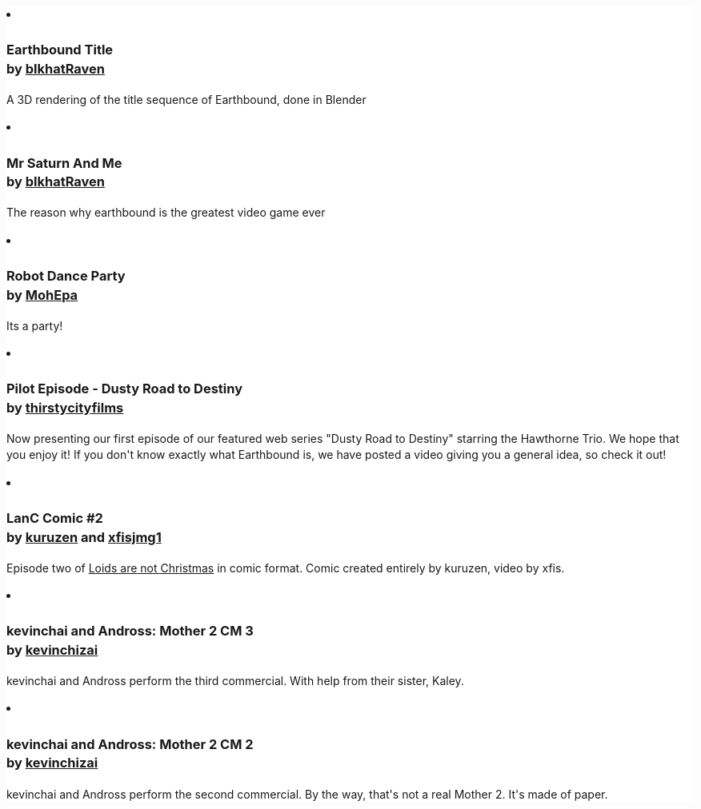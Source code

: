 <li>
		<div style="float: left; padding: 0px 10px 0px 0px;"><youtube src="1cfKveyp0EY" height="132" width="160" /></div>
		<h3>Earthbound Title<br />
by <a href="http://www.youtube.com/user/blkhatRaven">blkhatRaven</a></h3>
		<p>A 3D rendering of the title sequence of Earthbound, done in Blender</p>	
	</li>

<li>
		<div style="float: left; padding: 0px 10px 0px 0px;"><youtube src="mkJBxloejwI" height="132" width="160" /></div>
		<h3>Mr Saturn And Me<br />
by <a href="http://www.youtube.com/user/blkhatRaven">blkhatRaven</a></h3>
		<p>The reason why earthbound is the greatest video game ever</p>	
	</li>

<li>
		<div style="float: left; padding: 0px 10px 0px 0px;"><youtube src="04gv9PQcq4U" height="132" width="160" /></div>
		<h3>Robot Dance Party<br />
by <a href="http://www.youtube.com/user/MohEpa">MohEpa</a></h3>
		<p>Its a party!</p>	
	</li>

<li>
		<div style="float: left; padding: 0px 10px 0px 0px;"><youtube src="pKm08c2zIpc" height="132" width="160" /></div>
		<h3>Pilot Episode - Dusty Road to Destiny<br />
by <a href="http://www.youtube.com/user/thirstycityfilms">thirstycityfilms</a></h3>
		<p>Now presenting our first episode of our featured web series "Dusty Road to Destiny" starring the Hawthorne Trio. We hope that you enjoy it! If you don't know exactly what Earthbound is, we have posted a video giving you a general idea, so check it out!</p>	
	</li>

<li>
		<div style="float: left; padding: 0px 10px 0px 0px;"><vimeo src="6936326" height="132" width="160" /></div>
		<h3>LanC Comic #2<br />
by <a href="http://www.riskyfish.deviantart.com/">kuruzen</a> and <a href="http://vimeo.com/xfisjmg1">xfisjmg1</a></h3>
		<p>Episode two of <a href="http://fobbiesareborange.com">Loids are not Christmas</a> in comic format. Comic created entirely by kuruzen, video by xfis.</p>	
	</li>

<li>
		<div style="float: left; padding: 0px 10px 0px 0px;"><youtube src="DGux5Il7bU4" height="132" width="160" /></div>
		<h3>kevinchai and Andross: Mother 2 CM 3<br />
by <a href="http://www.youtube.com/user/kevinchizai">kevinchizai</a></h3>
		<p>kevinchai and Andross perform the third commercial. With help from their sister, Kaley.</p>	
	</li>

<li>
		<div style="float: left; padding: 0px 10px 0px 0px;"><youtube src="Qqplm1WG7zM" height="132" width="160" /></div>
		<h3>kevinchai and Andross: Mother 2 CM 2<br />
by <a href="http://www.youtube.com/user/kevinchizai">kevinchizai</a></h3>
		<p>kevinchai and Andross perform the second commercial. By the way, that's not a real Mother 2. It's made of paper.</p>	
	</li>
